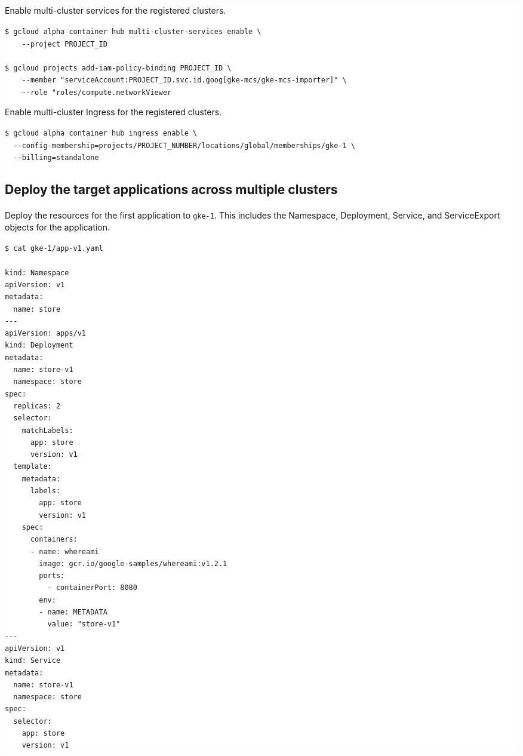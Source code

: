 Enable multi-cluster services for the registered clusters.
```
$ gcloud alpha container hub multi-cluster-services enable \
    --project PROJECT_ID

$ gcloud projects add-iam-policy-binding PROJECT_ID \
    --member "serviceAccount:PROJECT_ID.svc.id.goog[gke-mcs/gke-mcs-importer]" \
    --role "roles/compute.networkViewer
```

Enable multi-cluster Ingress for the registered clusters.
```
$ gcloud alpha container hub ingress enable \
  --config-membership=projects/PROJECT_NUMBER/locations/global/memberships/gke-1 \
  --billing=standalone
```

## Deploy the target applications across multiple clusters

Deploy the resources for the first application to `gke-1`. This includes the Namespace, Deployment, Service, and ServiceExport objects for the application.

```
$ cat gke-1/app-v1.yaml

kind: Namespace
apiVersion: v1
metadata:
  name: store
---
apiVersion: apps/v1
kind: Deployment
metadata:
  name: store-v1
  namespace: store
spec:
  replicas: 2
  selector:
    matchLabels:
      app: store
      version: v1
  template:
    metadata:
      labels:
        app: store
        version: v1
    spec:
      containers:
      - name: whereami
        image: gcr.io/google-samples/whereami:v1.2.1
        ports:
          - containerPort: 8080
        env:
        - name: METADATA
          value: "store-v1"
---
apiVersion: v1
kind: Service
metadata:
  name: store-v1
  namespace: store
spec:
  selector:
    app: store
    version: v1
```
